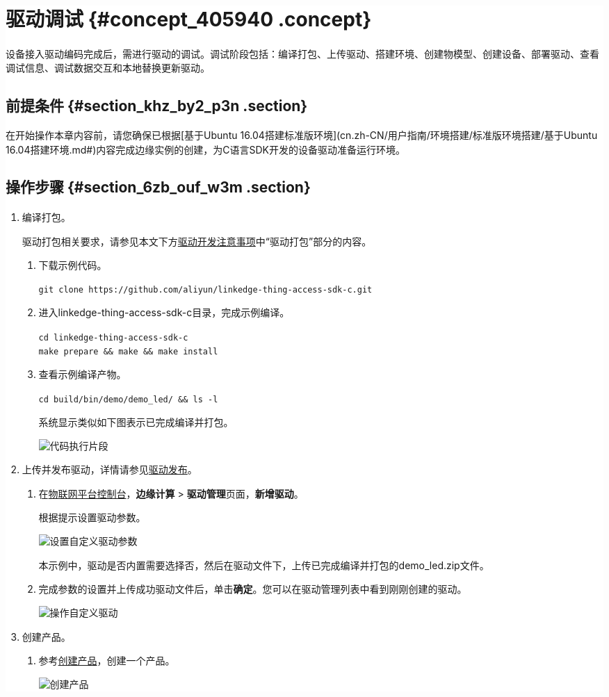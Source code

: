 # 驱动调试 {#concept_405940 .concept}

设备接入驱动编码完成后，需进行驱动的调试。调试阶段包括：编译打包、上传驱动、搭建环境、创建物模型、创建设备、部署驱动、查看调试信息、调试数据交互和本地替换更新驱动。

## 前提条件 {#section_khz_by2_p3n .section}

在开始操作本章内容前，请您确保已根据[基于Ubuntu 16.04搭建标准版环境](cn.zh-CN/用户指南/环境搭建/标准版环境搭建/基于Ubuntu 16.04搭建环境.md#)内容完成边缘实例的创建，为C语言SDK开发的设备驱动准备运行环境。

## 操作步骤 {#section_6zb_ouf_w3m .section}

1.  编译打包。

    驱动打包相关要求，请参见本文下方[驱动开发注意事项](#section_3yz_fms_zi6)中“驱动打包”部分的内容。

    1.  下载示例代码。

        ``` {#codeblock_cny_1as_5xx}
        git clone https://github.com/aliyun/linkedge-thing-access-sdk-c.git
        ```

    2.  进入linkedge-thing-access-sdk-c目录，完成示例编译。

        ``` {#codeblock_xy3_bfk_81y}
        cd linkedge-thing-access-sdk-c
        make prepare && make && make install
        ```

    3.  查看示例编译产物。

        ``` {#codeblock_kpd_s8r_neq}
        cd build/bin/demo/demo_led/ && ls -l
        ```

        系统显示类似如下图表示已完成编译并打包。

        ![代码执行片段](http://static-aliyun-doc.oss-cn-hangzhou.aliyuncs.com/assets/img/117524/156698156537957_zh-CN.png)

2.  上传并发布驱动，详情请参见[驱动发布](cn.zh-CN/用户指南/设备接入/驱动发布/云端发布.md#)。
    1.  在[物联网平台控制台](https://iot.console.aliyun.com/)，**边缘计算** \> **驱动管理**页面，**新增驱动**。

        根据提示设置驱动参数。

        ![设置自定义驱动参数](http://static-aliyun-doc.oss-cn-hangzhou.aliyuncs.com/assets/img/117524/156698156538388_zh-CN.png)

        本示例中，驱动是否内置需要选择否，然后在驱动文件下，上传已完成编译并打包的demo\_led.zip文件。

    2.  完成参数的设置并上传成功驱动文件后，单击**确定**。您可以在驱动管理列表中看到刚刚创建的驱动。

        ![操作自定义驱动](http://static-aliyun-doc.oss-cn-hangzhou.aliyuncs.com/assets/img/117524/156698156638389_zh-CN.png)

3.  创建产品。
    1.  参考[创建产品](../../../../cn.zh-CN/用户指南/产品与设备/创建产品.md#)，创建一个产品。

        ![创建产品](http://static-aliyun-doc.oss-cn-hangzhou.aliyuncs.com/assets/img/117524/156698156638390_zh-CN.png)
